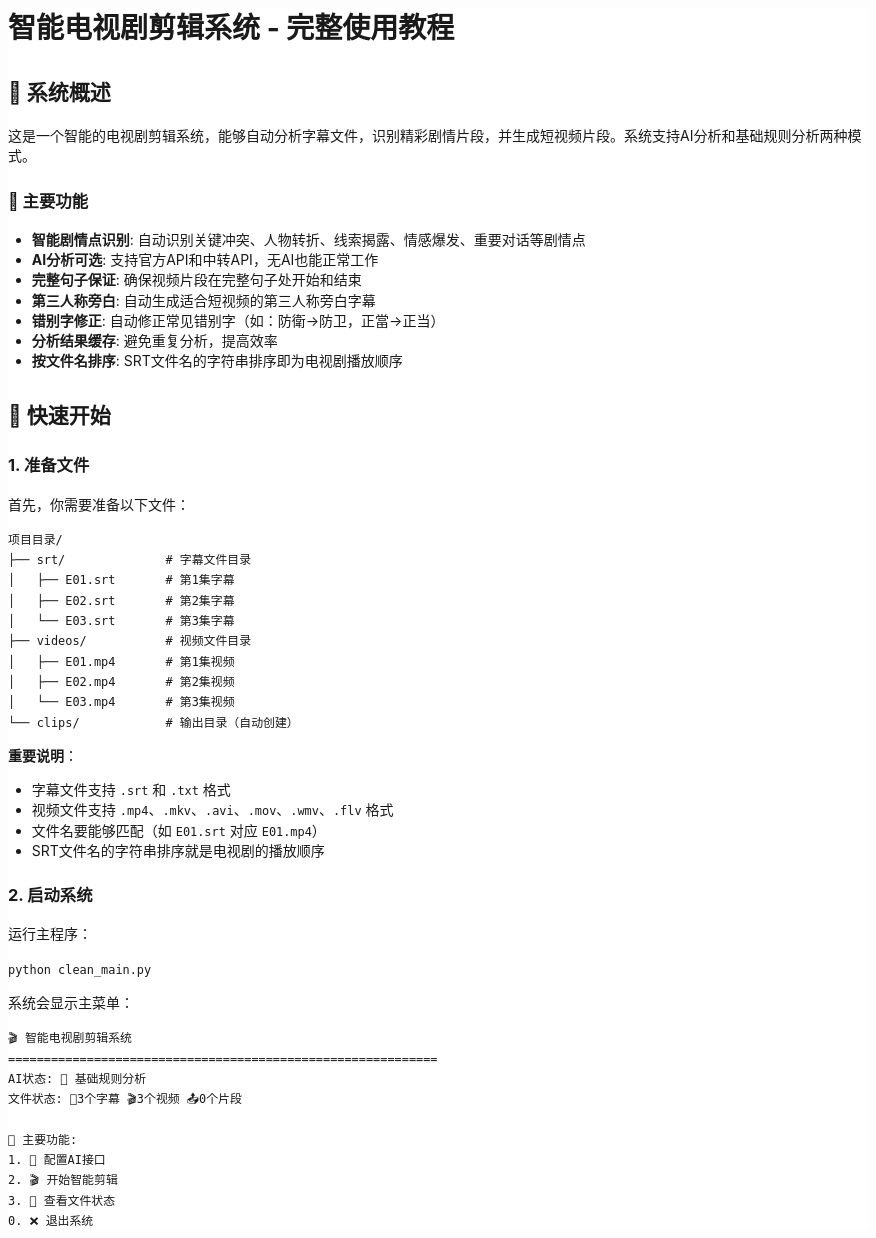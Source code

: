
# 智能电视剧剪辑系统 - 完整使用教程

## 📖 系统概述

这是一个智能的电视剧剪辑系统，能够自动分析字幕文件，识别精彩剧情片段，并生成短视频片段。系统支持AI分析和基础规则分析两种模式。

### 🎯 主要功能

- **智能剧情点识别**: 自动识别关键冲突、人物转折、线索揭露、情感爆发、重要对话等剧情点
- **AI分析可选**: 支持官方API和中转API，无AI也能正常工作
- **完整句子保证**: 确保视频片段在完整句子处开始和结束
- **第三人称旁白**: 自动生成适合短视频的第三人称旁白字幕
- **错别字修正**: 自动修正常见错别字（如：防衛→防卫，正當→正当）
- **分析结果缓存**: 避免重复分析，提高效率
- **按文件名排序**: SRT文件名的字符串排序即为电视剧播放顺序

## 🚀 快速开始

### 1. 准备文件

首先，你需要准备以下文件：

```
项目目录/
├── srt/              # 字幕文件目录
│   ├── E01.srt       # 第1集字幕
│   ├── E02.srt       # 第2集字幕
│   └── E03.srt       # 第3集字幕
├── videos/           # 视频文件目录
│   ├── E01.mp4       # 第1集视频
│   ├── E02.mp4       # 第2集视频
│   └── E03.mp4       # 第3集视频
└── clips/            # 输出目录（自动创建）
```

**重要说明**：
- 字幕文件支持 `.srt` 和 `.txt` 格式
- 视频文件支持 `.mp4`、`.mkv`、`.avi`、`.mov`、`.wmv`、`.flv` 格式
- 文件名要能够匹配（如 `E01.srt` 对应 `E01.mp4`）
- SRT文件名的字符串排序就是电视剧的播放顺序

### 2. 启动系统

运行主程序：

```bash
python clean_main.py
```

系统会显示主菜单：

```
🎬 智能电视剧剪辑系统
============================================================
AI状态: 📝 基础规则分析
文件状态: 📝3个字幕 🎬3个视频 📤0个片段

🎯 主要功能:
1. 🤖 配置AI接口
2. 🎬 开始智能剪辑
3. 📁 查看文件状态
0. ❌ 退出系统
```
